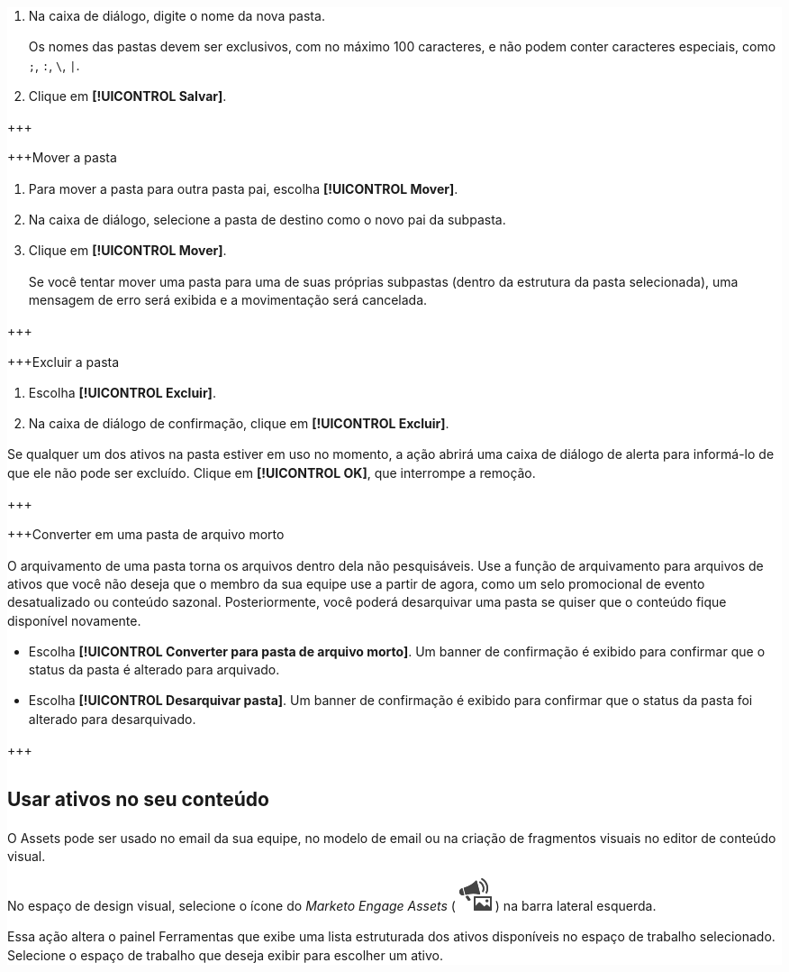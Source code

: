 1. Na caixa de diálogo, digite o nome da nova pasta.

   Os nomes das pastas devem ser exclusivos, com no máximo 100 caracteres, e não podem conter caracteres especiais, como `;`, `:`, `\`, `|`.

1. Clique em **[!UICONTROL Salvar]**.

+++

+++Mover a pasta

1. Para mover a pasta para outra pasta pai, escolha **[!UICONTROL Mover]**.

1. Na caixa de diálogo, selecione a pasta de destino como o novo pai da subpasta.

1. Clique em **[!UICONTROL Mover]**.

   Se você tentar mover uma pasta para uma de suas próprias subpastas (dentro da estrutura da pasta selecionada), uma mensagem de erro será exibida e a movimentação será cancelada.

+++

+++Excluir a pasta

1. Escolha **[!UICONTROL Excluir]**.

1. Na caixa de diálogo de confirmação, clique em **[!UICONTROL Excluir]**.

Se qualquer um dos ativos na pasta estiver em uso no momento, a ação abrirá uma caixa de diálogo de alerta para informá-lo de que ele não pode ser excluído. Clique em **[!UICONTROL OK]**, que interrompe a remoção.

+++

+++Converter em uma pasta de arquivo morto

O arquivamento de uma pasta torna os arquivos dentro dela não pesquisáveis. Use a função de arquivamento para arquivos de ativos que você não deseja que o membro da sua equipe use a partir de agora, como um selo promocional de evento desatualizado ou conteúdo sazonal. Posteriormente, você poderá desarquivar uma pasta se quiser que o conteúdo fique disponível novamente.

* Escolha **[!UICONTROL Converter para pasta de arquivo morto]**. Um banner de confirmação é exibido para confirmar que o status da pasta é alterado para arquivado.

* Escolha **[!UICONTROL Desarquivar pasta]**. Um banner de confirmação é exibido para confirmar que o status da pasta foi alterado para desarquivado.

+++

## Usar ativos no seu conteúdo

O Assets pode ser usado no email da sua equipe, no modelo de email ou na criação de fragmentos visuais no editor de conteúdo visual.

No espaço de design visual, selecione o ícone do _Marketo Engage Assets_ ( ![ícone do Marketo Engage Assets](../../assets/do-not-localize/icon-assets-me.svg) ) na barra lateral esquerda.

Essa ação altera o painel Ferramentas que exibe uma lista estruturada dos ativos disponíveis no espaço de trabalho selecionado. Selecione o espaço de trabalho que deseja exibir para escolher um ativo.
